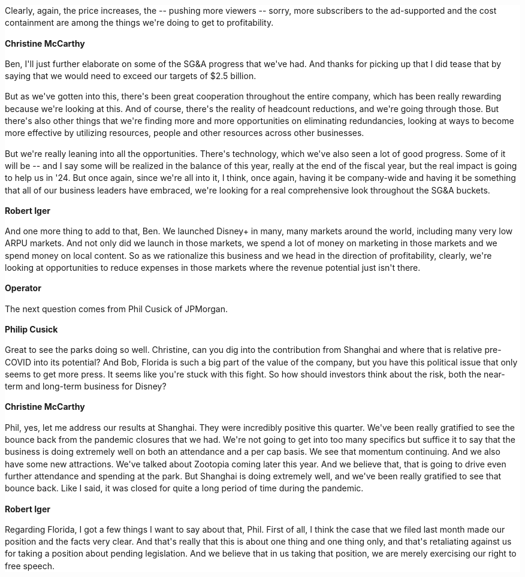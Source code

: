 Clearly, again, the price increases, the -- pushing more viewers -- sorry, more subscribers to the ad-supported and the cost containment are among the things we're doing to get to profitability.

**Christine McCarthy**

Ben, I'll just further elaborate on some of the SG&A progress that we've had. And thanks for picking up that I did tease that by saying that we would need to exceed our targets of $2.5 billion. 

But as we've gotten into this, there's been great cooperation throughout the entire company, which has been really rewarding because we're looking at this. And of course, there's the reality of headcount reductions, and we're going through those. But there's also other things that we're finding more and more opportunities on eliminating redundancies, looking at ways to become more effective by utilizing resources, people and other resources across other businesses.

But we're really leaning into all the opportunities. There's technology, which we've also seen a lot of good progress. Some of it will be -- and I say some will be realized in the balance of this year, really at the end of the fiscal year, but the real impact is going to help us in '24. But once again, since we're all into it, I think, once again, having it be company-wide and having it be something that all of our business leaders have embraced, we're looking for a real comprehensive look throughout the SG&A buckets.

**Robert Iger**

And one more thing to add to that, Ben. We launched Disney+ in many, many markets around the world, including many very low ARPU markets. And not only did we launch in those markets, we spend a lot of money on marketing in those markets and we spend money on local content. So as we rationalize this business and we head in the direction of profitability, clearly, we're looking at opportunities to reduce expenses in those markets where the revenue potential just isn't there.

**Operator**

The next question comes from Phil Cusick of JPMorgan.

**Philip Cusick**

Great to see the parks doing so well. Christine, can you dig into the contribution from Shanghai and where that is relative pre-COVID into its potential? And Bob, Florida is such a big part of the value of the company, but you have this political issue that only seems to get more press. It seems like you're stuck with this fight. So how should investors think about the risk, both the near-term and long-term business for Disney?

**Christine McCarthy**

Phil, yes, let me address our results at Shanghai. They were incredibly positive this quarter. We've been really gratified to see the bounce back from the pandemic closures that we had. We're not going to get into too many specifics but suffice it to say that the business is doing extremely well on both an attendance and a per cap basis. We see that momentum continuing. And we also have some new attractions. We've talked about Zootopia coming later this year. And we believe that, that is going to drive even further attendance and spending at the park. But Shanghai is doing extremely well, and we've been really gratified to see that bounce back. Like I said, it was closed for quite a long period of time during the pandemic.

**Robert Iger**

Regarding Florida, I got a few things I want to say about that, Phil. First of all, I think the case that we filed last month made our position and the facts very clear. And that's really that this is about one thing and one thing only, and that's retaliating against us for taking a position about pending legislation. And we believe that in us taking that position, we are merely exercising our right to free speech.
